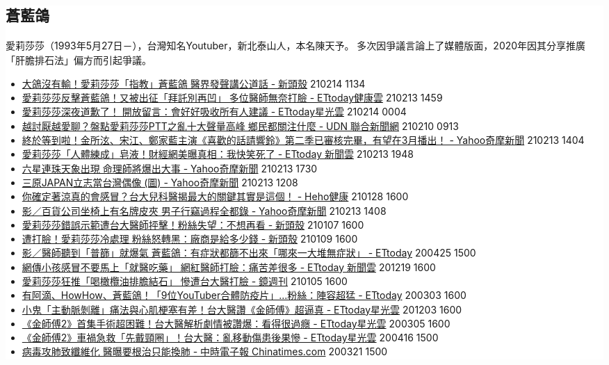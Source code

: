 ## 蒼藍鴿

愛莉莎莎（1993年5月27日－），台灣知名Youtuber，新北泰山人，本名陳天予。
多次因爭議言論上了媒體版面，2020年因其分享推廣「肝膽排石法」偏方而引起爭議。
- [大鴿沒有輸！愛莉莎莎「指教」蒼藍鴿 醫界發聲講公道話 - 新頭殼](https://newtalk.tw/news/view/2021-02-14/536552 "大鴿沒有輸！愛莉莎莎「指教」蒼藍鴿 醫界發聲講公道話 - 新頭殼") 210214 1134
- [愛莉莎莎反擊蒼藍鴿！又被出征「拜託別再凹」 多位醫師無奈打臉 - ETtoday健康雲](https://health.ettoday.net/news/1919409 "愛莉莎莎反擊蒼藍鴿！又被出征「拜託別再凹」 多位醫師無奈打臉 - ETtoday健康雲") 210213 1459
- [愛莉莎莎深夜道歉了！ 開放留言：會好好吸收所有人建議 - ETtoday星光雲](https://star.ettoday.net/news/1919504 "愛莉莎莎深夜道歉了！ 開放留言：會好好吸收所有人建議 - ETtoday星光雲") 210214 0004
- [越討厭越愛聊？盤點愛莉莎莎PTT之亂十大聲量高峰 鄉民都關注什麼 - UDN 聯合新聞網](https://udn.com/news/story/7088/5245735 "越討厭越愛聊？盤點愛莉莎莎PTT之亂十大聲量高峰 鄉民都關注什麼 - UDN 聯合新聞網") 210210 0913
- [終於等到啦！金所泫、宋江、鄭家藍主演《喜歡的話請響鈴》第二季已審核完畢，有望在3月播出！ - Yahoo奇摩新聞](https://tw.news.yahoo.com/%E7%B5%82%E6%96%BC%E7%AD%89%E5%88%B0%E5%95%A6-%E9%87%91%E6%89%80%E6%B3%AB-%E5%AE%8B%E6%B1%9F-%E9%84%AD%E5%AE%B6%E8%97%8D%E4%B8%BB%E6%BC%94-%E5%96%9C%E6%AD%A1%E7%9A%84%E8%A9%B1%E8%AB%8B%E9%9F%BF%E9%88%B4-031100798.html "終於等到啦！金所泫、宋江、鄭家藍主演《喜歡的話請響鈴》第二季已審核完畢，有望在3月播出！ - Yahoo奇摩新聞") 210213 1404
- [愛莉莎莎「人體練成」皂液！財經網美曝真相：我快笑死了 - ETtoday 新聞雲](https://www.ettoday.net/news/20210213/1919467.htm "愛莉莎莎「人體練成」皂液！財經網美曝真相：我快笑死了 - ETtoday 新聞雲") 210213 1948
- [六星連珠天象出現 命理師將爆出大事 - Yahoo奇摩新聞](https://tw.news.yahoo.com/%E5%85%AD%E6%98%9F%E9%80%A3%E7%8F%A0%E5%A4%A9%E8%B1%A1%E5%87%BA%E7%8F%BE-%E5%91%BD%E7%90%86%E5%B8%AB%E5%B0%87%E7%88%86%E5%87%BA%E5%A4%A7%E4%BA%8B-093004356.html "六星連珠天象出現 命理師將爆出大事 - Yahoo奇摩新聞") 210213 1730
- [三原JAPAN立志當台灣偶像 (圖) - Yahoo奇摩新聞](https://tw.news.yahoo.com/%E4%B8%89%E5%8E%9Fjapan%E7%AB%8B%E5%BF%97%E7%95%B6%E5%8F%B0%E7%81%A3%E5%81%B6%E5%83%8F-%E5%9C%96-040818959.html "三原JAPAN立志當台灣偶像 (圖) - Yahoo奇摩新聞") 210213 1208
- [你確定著涼真的會感冒？台大兒科醫揭最大的關鍵其實是這個！ - Heho健康](https://heho.com.tw/archives/159547 "你確定著涼真的會感冒？台大兒科醫揭最大的關鍵其實是這個！ - Heho健康") 210128 1600
- [影／百貨公司坐椅上有名牌皮夾 男子行竊過程全都錄 - Yahoo奇摩新聞](https://tw.news.yahoo.com/%E5%BD%B1-%E7%99%BE%E8%B2%A8%E5%85%AC%E5%8F%B8%E5%9D%90%E6%A4%85%E4%B8%8A%E6%9C%89%E5%90%8D%E7%89%8C%E7%9A%AE%E5%A4%BE-%E7%94%B7%E5%AD%90%E8%A1%8C%E7%AB%8A%E9%81%8E%E7%A8%8B%E5%85%A8%E9%83%BD%E9%8C%84-060837749.html "影／百貨公司坐椅上有名牌皮夾 男子行竊過程全都錄 - Yahoo奇摩新聞") 210213 1408
- [愛莉莎莎錯誤示範遭台大醫師抨擊！粉絲失望：不想再看 - 新頭殼](https://newtalk.tw/news/view/2021-01-07/519912 "愛莉莎莎錯誤示範遭台大醫師抨擊！粉絲失望：不想再看 - 新頭殼") 210107 1600
- [遭打臉！愛莉莎莎冷處理 粉絲怒轉黑：廠商是給多少錢 - 新頭殼](https://newtalk.tw/news/view/2021-01-09/521026 "遭打臉！愛莉莎莎冷處理 粉絲怒轉黑：廠商是給多少錢 - 新頭殼") 210109 1600
- [影／醫師聽到「普篩」就爆氣 蒼藍鴿：有症狀都篩不出來「哪來一大堆無症狀」 - ETtoday](https://www.ettoday.net/news/20200425/1700249.htm "影／醫師聽到「普篩」就爆氣 蒼藍鴿：有症狀都篩不出來「哪來一大堆無症狀」 - ETtoday") 200425 1500
- [網傳小孩感冒不要馬上「就醫吃藥」 網紅醫師打臉：痛苦差很多 - ETtoday 新聞雲](https://www.ettoday.net/news/20201219/1880106.htm "網傳小孩感冒不要馬上「就醫吃藥」 網紅醫師打臉：痛苦差很多 - ETtoday 新聞雲") 201219 1600
- [愛莉莎莎狂推「喝橄欖油排膽結石」 慘遭台大醫打臉 - 鏡週刊](https://www.mirrormedia.mg/story/20210106web001/ "愛莉莎莎狂推「喝橄欖油排膽結石」 慘遭台大醫打臉 - 鏡週刊") 210105 1600
- [有阿滴、HowHow、蒼藍鴿！「9位YouTuber合體防疫片」...粉絲：陣容超猛 - ETtoday](https://www.ettoday.net/news/20200303/1658252.htm "有阿滴、HowHow、蒼藍鴿！「9位YouTuber合體防疫片」...粉絲：陣容超猛 - ETtoday") 200303 1600
- [小鬼「主動脈剝離」痛法與心肌梗塞有差！台大醫讚《金師傅》超逼真 - ETtoday星光雲](https://star.ettoday.net/news/1867897 "小鬼「主動脈剝離」痛法與心肌梗塞有差！台大醫讚《金師傅》超逼真 - ETtoday星光雲") 201203 1600
- [《金師傅2》首集手術超困難！台大醫解析劇情被讚爆：看得很過癮 - ETtoday星光雲](https://star.ettoday.net/news/1659928 "《金師傅2》首集手術超困難！台大醫解析劇情被讚爆：看得很過癮 - ETtoday星光雲") 200305 1600
- [《金師傅2》車禍急救「先戴頸圈」！台大醫：亂移動傷患後果慘 - ETtoday星光雲](https://star.ettoday.net/news/1693100 "《金師傅2》車禍急救「先戴頸圈」！台大醫：亂移動傷患後果慘 - ETtoday星光雲") 200416 1500
- [病毒攻肺致纖維化 醫曝要根治只能換肺 - 中時電子報 Chinatimes.com](https://www.chinatimes.com/realtimenews/20200321001115-260405 "病毒攻肺致纖維化 醫曝要根治只能換肺 - 中時電子報 Chinatimes.com") 200321 1500
